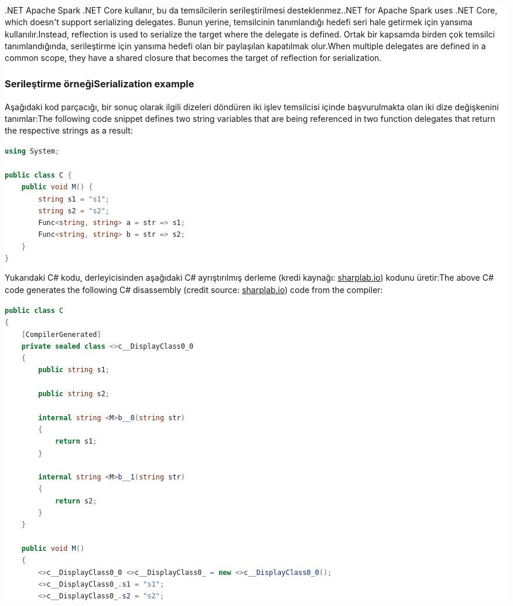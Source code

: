 <span data-ttu-id="38c5b-118">.NET Apache Spark .NET Core kullanır, bu da temsilcilerin serileştirilmesi desteklenmez.</span><span class="sxs-lookup"><span data-stu-id="38c5b-118">.NET for Apache Spark uses .NET Core, which doesn't support serializing delegates.</span></span> <span data-ttu-id="38c5b-119">Bunun yerine, temsilcinin tanımlandığı hedefi seri hale getirmek için yansıma kullanılır.</span><span class="sxs-lookup"><span data-stu-id="38c5b-119">Instead, reflection is used to serialize the target where the delegate is defined.</span></span> <span data-ttu-id="38c5b-120">Ortak bir kapsamda birden çok temsilci tanımlandığında, serileştirme için yansıma hedefi olan bir paylaşılan kapatılmak olur.</span><span class="sxs-lookup"><span data-stu-id="38c5b-120">When multiple delegates are defined in a common scope, they have a shared closure that becomes the target of reflection for serialization.</span></span>

### <a name="serialization-example"></a><span data-ttu-id="38c5b-121">Serileştirme örneği</span><span class="sxs-lookup"><span data-stu-id="38c5b-121">Serialization example</span></span>

<span data-ttu-id="38c5b-122">Aşağıdaki kod parçacığı, bir sonuç olarak ilgili dizeleri döndüren iki işlev temsilcisi içinde başvurulmakta olan iki dize değişkenini tanımlar:</span><span class="sxs-lookup"><span data-stu-id="38c5b-122">The following code snippet defines two string variables that are being referenced in two function delegates that return the respective strings as a result:</span></span>

```csharp
using System;

public class C {
    public void M() {
        string s1 = "s1";
        string s2 = "s2";
        Func<string, string> a = str => s1;
        Func<string, string> b = str => s2;
    }
}
```

<span data-ttu-id="38c5b-123">Yukarıdaki C# kodu, derleyicisinden aşağıdaki C# ayrıştırılmış derleme (kredi kaynağı: [sharplab.io](https://sharplab.io)) kodunu üretir:</span><span class="sxs-lookup"><span data-stu-id="38c5b-123">The above C# code generates the following C# disassembly (credit source: [sharplab.io](https://sharplab.io)) code from the compiler:</span></span>

```csharp
public class C
{
    [CompilerGenerated]
    private sealed class <>c__DisplayClass0_0
    {
        public string s1;

        public string s2;

        internal string <M>b__0(string str)
        {
            return s1;
        }

        internal string <M>b__1(string str)
        {
            return s2;
        }
    }

    public void M()
    {
        <>c__DisplayClass0_0 <>c__DisplayClass0_ = new <>c__DisplayClass0_0();
        <>c__DisplayClass0_.s1 = "s1";
        <>c__DisplayClass0_.s2 = "s2";
```